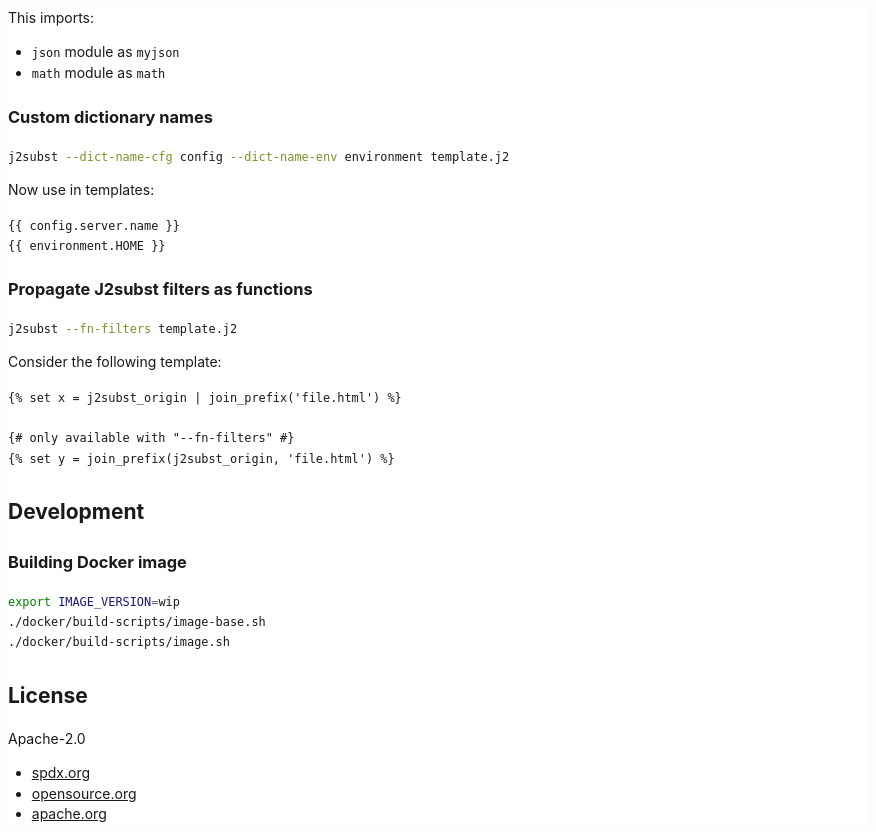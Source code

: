 This imports:
- `json` module as `myjson`
- `math` module as `math`

### Custom dictionary names

```sh
j2subst --dict-name-cfg config --dict-name-env environment template.j2
```

Now use in templates:
```jinja2
{{ config.server.name }}
{{ environment.HOME }}
```

### Propagate J2subst filters as functions

```sh
j2subst --fn-filters template.j2
```

Consider the following template:
```jinja2
{% set x = j2subst_origin | join_prefix('file.html') %}

{# only available with "--fn-filters" #}
{% set y = join_prefix(j2subst_origin, 'file.html') %}
```

## Development

### Building Docker image

```sh
export IMAGE_VERSION=wip
./docker/build-scripts/image-base.sh
./docker/build-scripts/image.sh
```

## License

Apache-2.0

- [spdx.org](https://spdx.org/licenses/Apache-2.0.html)
- [opensource.org](https://opensource.org/licenses/Apache-2.0)
- [apache.org](https://www.apache.org/licenses/LICENSE-2.0)

[pypi-link]: https://pypi.python.org/pypi/j2subst
[pypi-image]: https://img.shields.io/pypi/v/j2subst.svg?logo=pypi&logoColor=aaaaaa&labelColor=333333
[pypi-down-image]: https://img.shields.io/pypi/dm/j2subst.svg?logo=pypi&logoColor=aaaaaa&labelColor=333333
[python-versions-image]: https://img.shields.io/pypi/pyversions/j2subst?logo=python&logoColor=aaaaaa&labelColor=333333
[license-link]: https://github.com/rockdrilla/j2subst/blob/main/LICENSE
[license-image]: https://img.shields.io/badge/license-Apache2.0-blue.svg?labelColor=333333
[docker-link]: https://hub.docker.com/r/rockdrilla/j2subst/tags
[docker-pulls-image]: https://img.shields.io/docker/pulls/rockdrilla/j2subst
